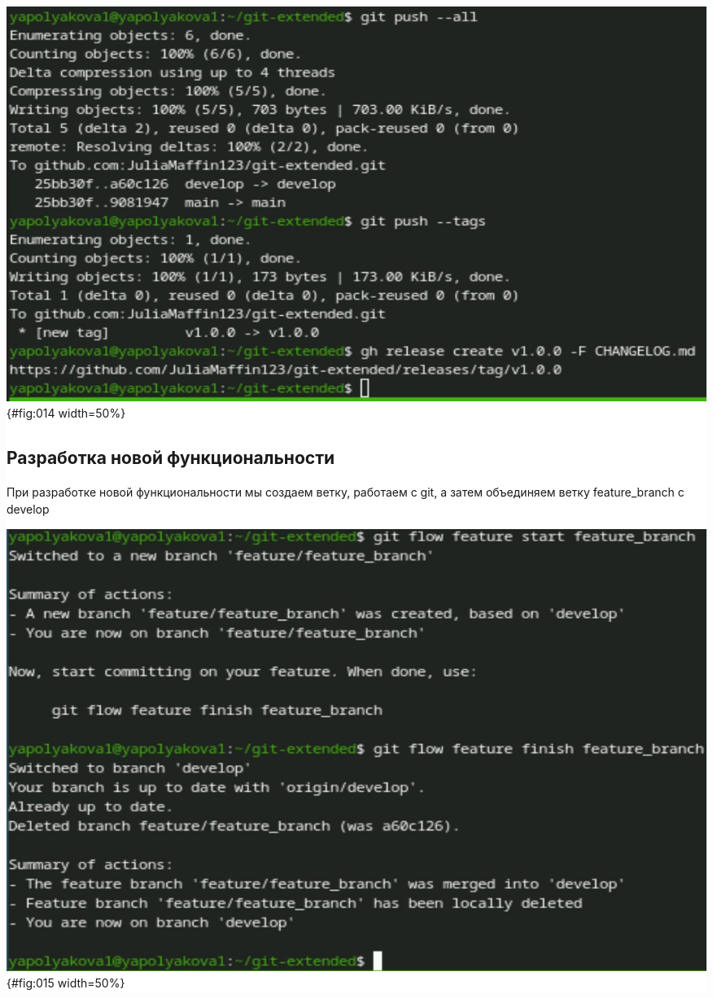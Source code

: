 ![Конфигурация git-flow 5-ая ч.](image/14.jpg){#fig:014 width=50%}

## Разработка новой функциональности

При разработке новой функциональности мы создаем ветку, работаем с git, а затем объединяем ветку feature_branch c develop

![Разработка новой функциональности](image/15.jpg){#fig:015 width=50%}
